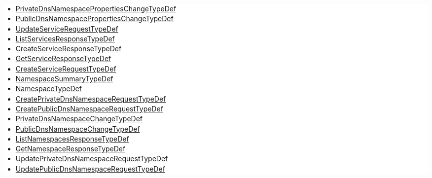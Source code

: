 - [PrivateDnsNamespacePropertiesChangeTypeDef](./type_defs.md#privatednsnamespacepropertieschangetypedef)
- [PublicDnsNamespacePropertiesChangeTypeDef](./type_defs.md#publicdnsnamespacepropertieschangetypedef)
- [UpdateServiceRequestTypeDef](./type_defs.md#updateservicerequesttypedef)
- [ListServicesResponseTypeDef](./type_defs.md#listservicesresponsetypedef)
- [CreateServiceResponseTypeDef](./type_defs.md#createserviceresponsetypedef)
- [GetServiceResponseTypeDef](./type_defs.md#getserviceresponsetypedef)
- [CreateServiceRequestTypeDef](./type_defs.md#createservicerequesttypedef)
- [NamespaceSummaryTypeDef](./type_defs.md#namespacesummarytypedef)
- [NamespaceTypeDef](./type_defs.md#namespacetypedef)
- [CreatePrivateDnsNamespaceRequestTypeDef](./type_defs.md#createprivatednsnamespacerequesttypedef)
- [CreatePublicDnsNamespaceRequestTypeDef](./type_defs.md#createpublicdnsnamespacerequesttypedef)
- [PrivateDnsNamespaceChangeTypeDef](./type_defs.md#privatednsnamespacechangetypedef)
- [PublicDnsNamespaceChangeTypeDef](./type_defs.md#publicdnsnamespacechangetypedef)
- [ListNamespacesResponseTypeDef](./type_defs.md#listnamespacesresponsetypedef)
- [GetNamespaceResponseTypeDef](./type_defs.md#getnamespaceresponsetypedef)
- [UpdatePrivateDnsNamespaceRequestTypeDef](./type_defs.md#updateprivatednsnamespacerequesttypedef)
- [UpdatePublicDnsNamespaceRequestTypeDef](./type_defs.md#updatepublicdnsnamespacerequesttypedef)

